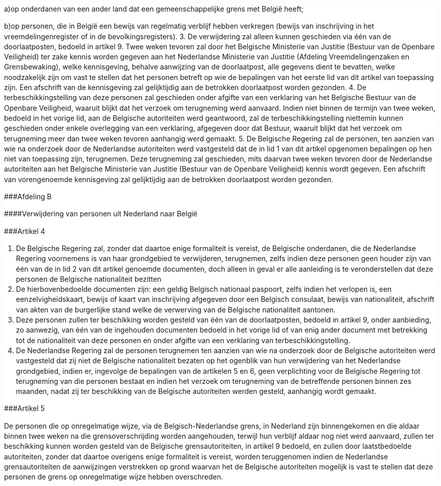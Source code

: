 a)op onderdanen van een ander land dat een gemeenschappelijke grens met België heeft;

b)op personen, die in België een bewijs van regelmatig verblijf hebben verkregen (bewijs van inschrijving in het vreemdelingenregister of in de bevolkingsregisters).
3. De verwijdering zal alleen kunnen geschieden via één van de doorlaatposten, bedoeld in artikel 9. Twee weken tevoren zal door het Belgische Ministerie van Justitie (Bestuur van de Openbare Veiligheid) ter zake kennis worden gegeven aan het Nederlandse Ministerie van Justitie (Afdeling Vreemdelingenzaken en Grensbewaking), welke kennisgeving, behalve aanwijzing van de doorlaatpost, alle gegevens dient te bevatten, welke noodzakelijk zijn om vast te stellen dat het personen betreft op wie de bepalingen van het eerste lid van dit artikel van toepassing zijn. Een afschrift van de kennisgeving zal gelijktijdig aan de betrokken doorlaatpost worden gezonden.
4. De terbeschikkingstelling van deze personen zal geschieden onder afgifte van een verklaring van het Belgische Bestuur van de Openbare Veiligheid, waaruit blijkt dat het verzoek om terugneming werd aanvaard. Indien niet binnen de termijn van twee weken, bedoeld in het vorige lid, aan de Belgische autoriteiten werd geantwoord, zal de terbeschikkingstelling niettemin kunnen geschieden onder enkele overlegging van een verklaring, afgegeven door dat Bestuur, waaruit blijkt dat het verzoek om terugneming meer dan twee weken tevoren aanhangig werd gemaakt.
5. De Belgische Regering zal de personen, ten aanzien van wie na onderzoek door de Nederlandse autoriteiten werd vastgesteld dat de in lid 1 van dit artikel opgenomen bepalingen op hen niet van toepassing zijn, terugnemen. Deze terugneming zal geschieden, mits daarvan twee weken tevoren door de Nederlandse autoriteiten aan het Belgische Ministerie van Justitie (Bestuur van de Openbare Veiligheid) kennis wordt gegeven. Een afschrift van vorengenoemde kennisgeving zal gelijktijdig aan de betrokken doorlaatpost worden gezonden.

###Afdeling B 

####Verwijdering van personen uit Nederland naar België

###Artikel 4 

1. De Belgische Regering zal, zonder dat daartoe enige formaliteit is vereist, de Belgische onderdanen, die de Nederlandse Regering voornemens is van haar grondgebied te verwijderen, terugnemen, zelfs indien deze personen geen houder zijn van één van de in lid 2 van dit artikel genoemde documenten, doch alleen in geval er alle aanleiding is te veronderstellen dat deze personen de Belgische nationaliteit bezitten
2. De hierbovenbedoelde documenten zijn: een geldig Belgisch nationaal paspoort, zelfs indien het verlopen is, een eenzelvigheidskaart, bewijs of kaart van inschrijving afgegeven door een Belgisch consulaat, bewijs van nationaliteit, afschrift van akten van de burgerlijke stand welke de verwerving van de Belgische nationaliteit aantonen.
3. Deze personen zullen ter beschikking worden gesteld van één van de doorlaatposten, bedoeld in artikel 9, onder aanbieding, zo aanwezig, van één van de ingehouden documenten bedoeld in het vorige lid of van enig ander document met betrekking tot de nationaliteit van deze personen en onder afgifte van een verklaring van terbeschikkingstelling.
4. De Nederlandse Regering zal de personen terugnemen ten aanzien van wie na onderzoek door de Belgische autoriteiten werd vastgesteld dat zij niet de Belgische nationaliteit bezaten op het ogenblik van hun verwijdering van het Nederlandse grondgebied, indien er, ingevolge de bepalingen van de artikelen 5 en 6, geen verplichting voor de Belgische Regering tot terugneming van die personen bestaat en indien het verzoek om terugneming van de betreffende personen binnen zes maanden, nadat zij ter beschikking van de Belgische autoriteiten werden gesteld, aanhangig wordt gemaakt.

###Artikel 5 

De personen die op onregelmatige wijze, via de Belgisch-Nederlandse grens, in Nederland zijn binnengekomen en die aldaar binnen twee weken na die grensoverschrijding worden aangehouden, terwijl hun verblijf aldaar nog niet werd aanvaard, zullen ter beschikking kunnen worden gesteld van de Belgische grensautoriteiten, in artikel 9 bedoeld, en zullen door laatstbedoelde autoriteiten, zonder dat daartoe overigens enige formaliteit is vereist, worden teruggenomen indien de Nederlandse grensautoriteiten de aanwijzingen verstrekken op grond waarvan het de Belgische autoriteiten mogelijk is vast te stellen dat deze personen de grens op onregelmatige wijze hebben overschreden.
